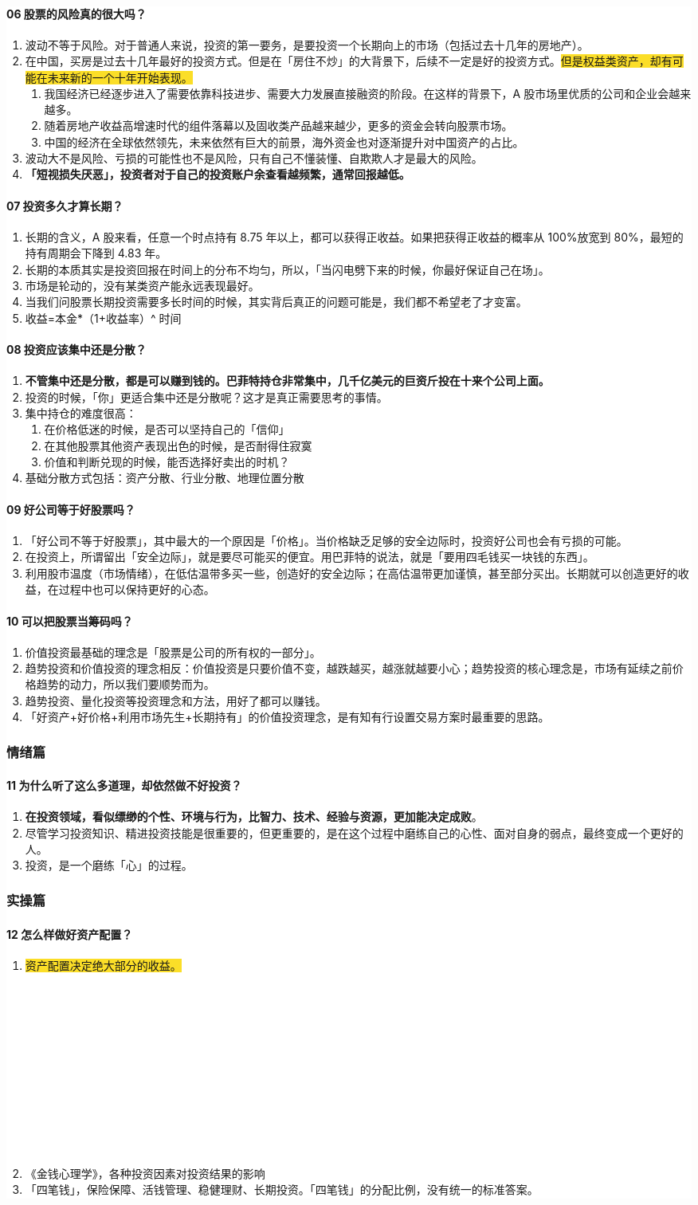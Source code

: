 #### 06 股票的风险真的很大吗？
1. 波动不等于风险。对于普通人来说，投资的第一要务，是要投资一个长期向上的市场（包括过去十几年的房地产）。
2. 在中国，买房是过去十几年最好的投资方式。但是在「房住不炒」的大背景下，后续不一定是好的投资方式。<font style="background-color:#FBDE28;">但是权益类资产，却有可能在未来新的一个十年开始表现。</font>
    1. 我国经济已经逐步进入了需要依靠科技进步、需要大力发展直接融资的阶段。在这样的背景下，A 股市场里优质的公司和企业会越来越多。
    2. 随着房地产收益高增速时代的组件落幕以及固收类产品越来越少，更多的资金会转向股票市场。
    3. 中国的经济在全球依然领先，未来依然有巨大的前景，海外资金也对逐渐提升对中国资产的占比。
3. 波动大不是风险、亏损的可能性也不是风险，只有自己不懂装懂、自欺欺人才是最大的风险。
4. **「短视损失厌恶」，投资者对于自己的投资账户余查看越频繁，通常回报越低。**

#### 07 投资多久才算长期？
1. 长期的含义，A 股来看，任意一个时点持有 8.75 年以上，都可以获得正收益。如果把获得正收益的概率从 100%放宽到 80%，最短的持有周期会下降到 4.83 年。
2. 长期的本质其实是投资回报在时间上的分布不均匀，所以，「当闪电劈下来的时候，你最好保证自己在场」。
3. 市场是轮动的，没有某类资产能永远表现最好。
4. 当我们问股票长期投资需要多长时间的时候，其实背后真正的问题可能是，我们都不希望老了才变富。
5. 收益=本金*（1+收益率）^ 时间

#### 08 投资应该集中还是分散？
1. **不管集中还是分散，都是可以赚到钱的。巴菲特持仓非常集中，几千亿美元的巨资斤投在十来个公司上面。**
2. 投资的时候，「你」更适合集中还是分散呢？这才是真正需要思考的事情。
3. 集中持仓的难度很高：
    1. 在价格低迷的时候，是否可以坚持自己的「信仰」
    2. 在其他股票其他资产表现出色的时候，是否耐得住寂寞
    3. 价值和判断兑现的时候，能否选择好卖出的时机？
4. 基础分散方式包括：资产分散、行业分散、地理位置分散

#### 09 好公司等于好股票吗？
1. 「好公司不等于好股票」，其中最大的一个原因是「价格」。当价格缺乏足够的安全边际时，投资好公司也会有亏损的可能。
2. 在投资上，所谓留出「安全边际」，就是要尽可能买的便宜。用巴菲特的说法，就是「要用四毛钱买一块钱的东西」。
3. 利用股市温度（市场情绪），在低估温带多买一些，创造好的安全边际；在高估温带更加谨慎，甚至部分买出。长期就可以创造更好的收益，在过程中也可以保持更好的心态。

#### 10 可以把股票当筹码吗？
1. 价值投资最基础的理念是「股票是公司的所有权的一部分」。
2. 趋势投资和价值投资的理念相反：价值投资是只要价值不变，越跌越买，越涨就越要小心；趋势投资的核心理念是，市场有延续之前价格趋势的动力，所以我们要顺势而为。
3. 趋势投资、量化投资等投资理念和方法，用好了都可以赚钱。
4. 「好资产+好价格+利用市场先生+长期持有」的价值投资理念，是有知有行设置交易方案时最重要的思路。

### 情绪篇
#### 11 为什么听了这么多道理，却依然做不好投资？
1. **在投资领域，看似缥缈的个性、环境与行为，比智力、技术、经验与资源，更加能决定成败**。
2. 尽管学习投资知识、精进投资技能是很重要的，但更重要的，是在这个过程中磨练自己的心性、面对自身的弱点，最终变成一个更好的人。
3. 投资，是一个磨练「心」的过程。

### 实操篇
#### 12 怎么样做好资产配置？
1. <font style="background-color:#FBDE28;">资产配置决定绝大部分的收益。</font>
2. 《金钱心理学》，各种投资因素对投资结果的影响![占位图](/content/assets/images/finance/2025-04-07-《投资第一课》学习笔记/placeholder.png)
3. 「四笔钱」，保险保障、活钱管理、稳健理财、长期投资。「四笔钱」的分配比例，没有统一的标准答案。

